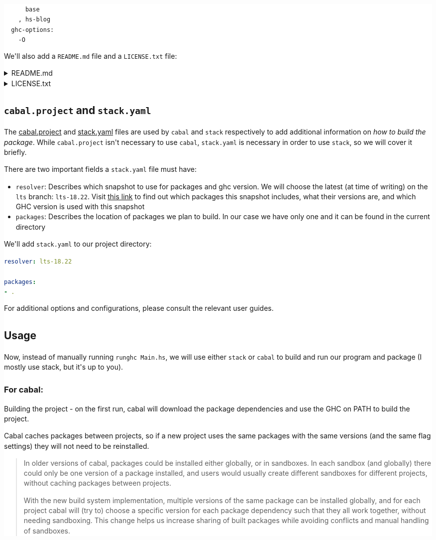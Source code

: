 ```cabal
      base
    , hs-blog
  ghc-options:
    -O
```

We'll also add a `README.md` file and a `LICENSE.txt` file:

<details><summary>README.md</summary></details>

<details><summary>LICENSE.txt</summary></details>

## `cabal.project` and `stack.yaml`

The [cabal.project](https://cabal.readthedocs.io/en/stable/cabal-project.html) and
[stack.yaml](https://docs.haskellstack.org/en/stable/yaml_configuration/#project-specific-config)
files are used by `cabal` and `stack` respectively to add additional information on *how
to build the package*. While `cabal.project` isn't necessary to use `cabal`, `stack.yaml`
is necessary in order to use `stack`, so we will cover it briefly.

There are two important fields a `stack.yaml` file must have:

- `resolver`: Describes which snapshot to use for packages and ghc version.
  We will choose the latest (at time of writing) on the `lts` branch: `lts-18.22`.
  Visit [this link](https://www.stackage.org/lts-18.22) to find out which packages this
  snapshot includes, what their versions are, and which GHC version is used
  with this snapshot
- `packages`: Describes the location of packages we plan to build. In our case
  we have only one and it can be found in the current directory

We'll add `stack.yaml` to our project directory:

```yaml
resolver: lts-18.22

packages:
- .
```

For additional options and configurations, please consult the relevant user guides.

## Usage

Now, instead of manually running `runghc Main.hs`, we will use either `stack`
or `cabal` to build and run our program and package (I mostly use stack, but it's up to you).

### For cabal:

Building the project - on the first run, cabal will download the package dependencies
and use the GHC on PATH to build the project.

Cabal caches packages between projects, so if a new project uses the same packages
with the same versions (and the same flag settings) they will not need to be reinstalled.

> In older versions of cabal, packages could be installed either globally, or in sandboxes.
> In each sandbox (and globally) there could only be one version of a package installed,
> and users would usually create different sandboxes for different projects, without caching
> packages between projects.
>
> With the new build system implementation, multiple versions of the same package can be
> installed globally, and for each project cabal will (try to) choose a specific version for each
> package dependency such that they all work together, without needing sandboxing.
> This change helps us increase sharing of built packages while avoiding conflicts and manual
> handling of sandboxes.
